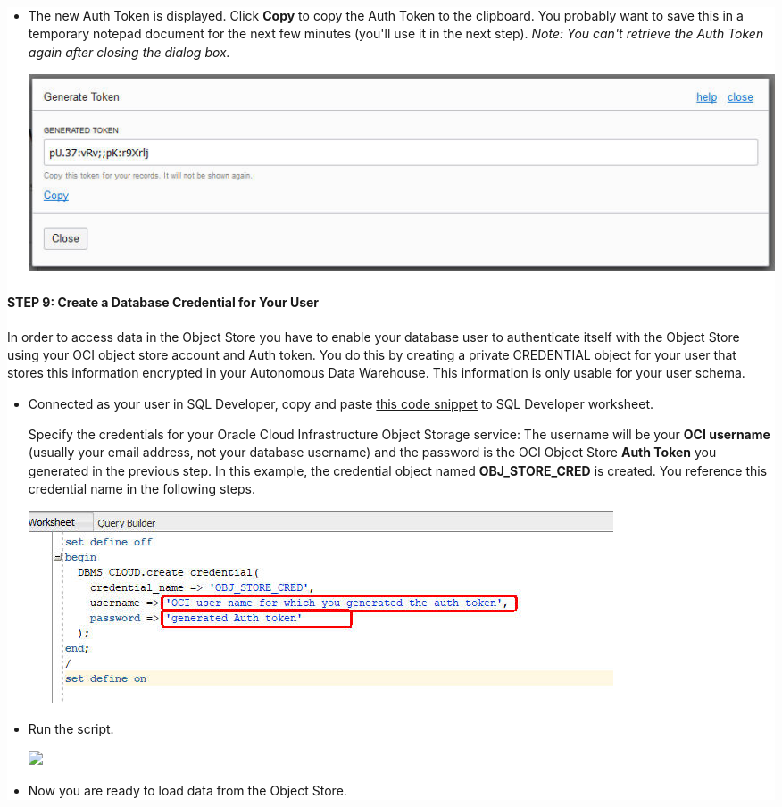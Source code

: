 -   The new Auth Token is displayed. Click **Copy** to copy the Auth Token to the clipboard.  You probably want to save this in a temporary notepad document for the next few minutes (you'll use it in the next step).
    *Note: You can't retrieve the Auth Token again after closing the dialog box.*

    ![](./images/300/snap0015311.jpg)

#### **STEP 9: Create a Database Credential for Your User**

In order to access data in the Object Store you have to enable your database user to authenticate itself with the Object Store using your OCI object store account and Auth token. You do this by creating a private CREDENTIAL object for your user that stores this information encrypted in your Autonomous Data Warehouse. This information is only usable for your user schema.

-   Connected as your user in SQL Developer, copy and paste <a href="./scripts/300/create_credential.txt" target="_blank">this code snippet</a> to SQL Developer worksheet.

    Specify the credentials for your Oracle Cloud Infrastructure Object Storage service: The username will be your **OCI username** (usually your email address, not your database username) and the password is the OCI Object Store **Auth Token** you generated in the previous step.  In this example, the credential object named **OBJ\_STORE\_CRED** is created. You reference this credential name in the following steps.

    ![](./images/300/snap0015312.jpg)



-   Run the script.

    ![](./images/300/Picture300-12.png)

-   Now you are ready to load data from the Object Store.
